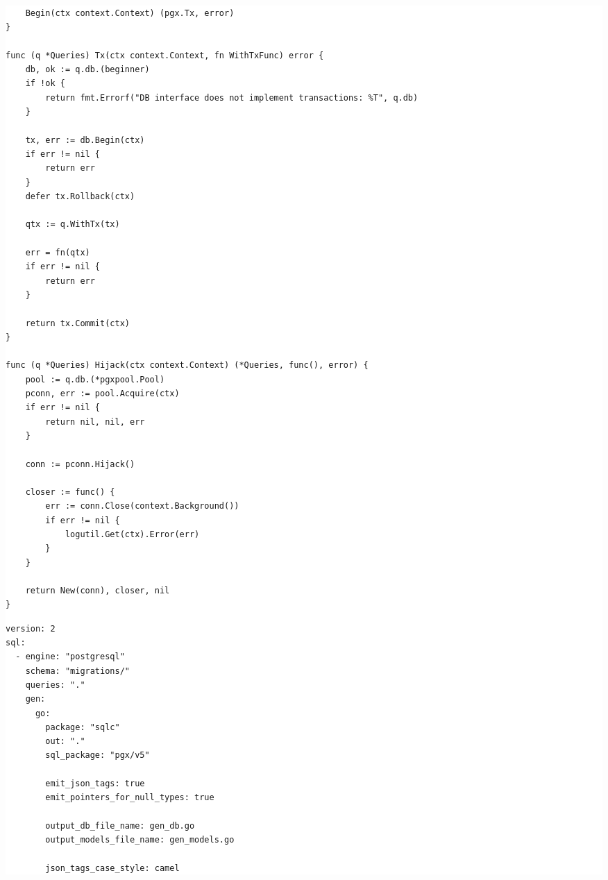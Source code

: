 ```
	Begin(ctx context.Context) (pgx.Tx, error)
}

func (q *Queries) Tx(ctx context.Context, fn WithTxFunc) error {
	db, ok := q.db.(beginner)
	if !ok {
		return fmt.Errorf("DB interface does not implement transactions: %T", q.db)
	}

	tx, err := db.Begin(ctx)
	if err != nil {
		return err
	}
	defer tx.Rollback(ctx)

	qtx := q.WithTx(tx)

	err = fn(qtx)
	if err != nil {
		return err
	}

	return tx.Commit(ctx)
}

func (q *Queries) Hijack(ctx context.Context) (*Queries, func(), error) {
	pool := q.db.(*pgxpool.Pool)
	pconn, err := pool.Acquire(ctx)
	if err != nil {
		return nil, nil, err
	}

	conn := pconn.Hijack()

	closer := func() {
		err := conn.Close(context.Background())
		if err != nil {
			logutil.Get(ctx).Error(err)
		}
	}

	return New(conn), closer, nil
}
```

```
version: 2
sql:
  - engine: "postgresql"
    schema: "migrations/"
    queries: "."
    gen:
      go:
        package: "sqlc"
        out: "."
        sql_package: "pgx/v5"

        emit_json_tags: true
        emit_pointers_for_null_types: true

        output_db_file_name: gen_db.go
        output_models_file_name: gen_models.go

        json_tags_case_style: camel
```